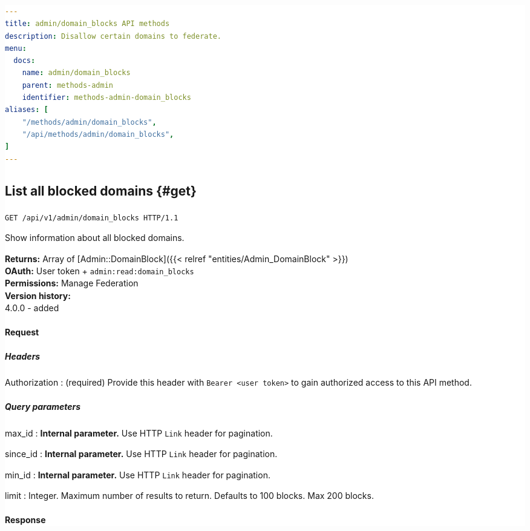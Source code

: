 ```yaml
---
title: admin/domain_blocks API methods
description: Disallow certain domains to federate.
menu:
  docs:
    name: admin/domain_blocks
    parent: methods-admin
    identifier: methods-admin-domain_blocks
aliases: [
	"/methods/admin/domain_blocks",
	"/api/methods/admin/domain_blocks",
]
---
```




## List all blocked domains {#get}

```http
GET /api/v1/admin/domain_blocks HTTP/1.1
```

Show information about all blocked domains.

**Returns:** Array of [Admin::DomainBlock]({{< relref "entities/Admin_DomainBlock" >}})\
**OAuth:** User token + `admin:read:domain_blocks`\
**Permissions:** Manage Federation\
**Version history:**\
4.0.0 - added

#### Request

##### Headers

Authorization
: (required) Provide this header with `Bearer <user token>` to gain authorized access to this API method.

##### Query parameters

max_id
: **Internal parameter.** Use HTTP `Link` header for pagination.

since_id
: **Internal parameter.** Use HTTP `Link` header for pagination.

min_id
: **Internal parameter.** Use HTTP `Link` header for pagination.

limit
: Integer. Maximum number of results to return. Defaults to 100 blocks. Max 200 blocks.

#### Response

